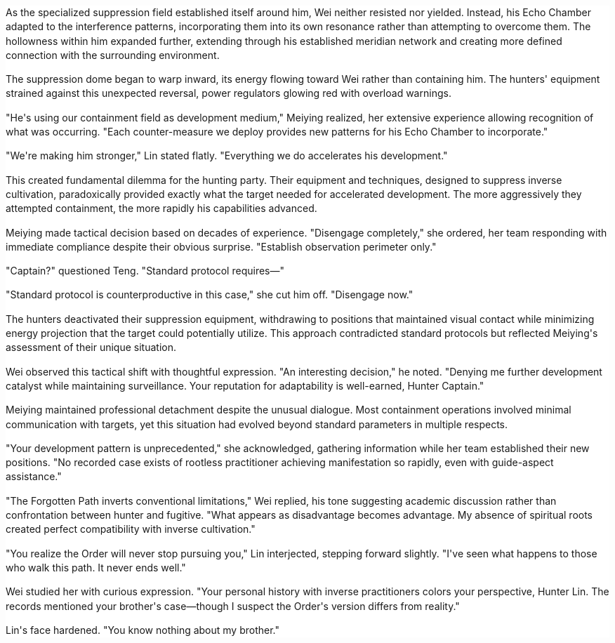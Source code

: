 As the specialized suppression field established itself around him, Wei neither resisted nor yielded. Instead, his Echo Chamber adapted to the interference patterns, incorporating them into its own resonance rather than attempting to overcome them. The hollowness within him expanded further, extending through his established meridian network and creating more defined connection with the surrounding environment.

The suppression dome began to warp inward, its energy flowing toward Wei rather than containing him. The hunters' equipment strained against this unexpected reversal, power regulators glowing red with overload warnings.

"He's using our containment field as development medium," Meiying realized, her extensive experience allowing recognition of what was occurring. "Each counter-measure we deploy provides new patterns for his Echo Chamber to incorporate."

"We're making him stronger," Lin stated flatly. "Everything we do accelerates his development."

This created fundamental dilemma for the hunting party. Their equipment and techniques, designed to suppress inverse cultivation, paradoxically provided exactly what the target needed for accelerated development. The more aggressively they attempted containment, the more rapidly his capabilities advanced.

Meiying made tactical decision based on decades of experience. "Disengage completely," she ordered, her team responding with immediate compliance despite their obvious surprise. "Establish observation perimeter only."

"Captain?" questioned Teng. "Standard protocol requires—"

"Standard protocol is counterproductive in this case," she cut him off. "Disengage now."

The hunters deactivated their suppression equipment, withdrawing to positions that maintained visual contact while minimizing energy projection that the target could potentially utilize. This approach contradicted standard protocols but reflected Meiying's assessment of their unique situation.

Wei observed this tactical shift with thoughtful expression. "An interesting decision," he noted. "Denying me further development catalyst while maintaining surveillance. Your reputation for adaptability is well-earned, Hunter Captain."

Meiying maintained professional detachment despite the unusual dialogue. Most containment operations involved minimal communication with targets, yet this situation had evolved beyond standard parameters in multiple respects.

"Your development pattern is unprecedented," she acknowledged, gathering information while her team established their new positions. "No recorded case exists of rootless practitioner achieving manifestation so rapidly, even with guide-aspect assistance."

"The Forgotten Path inverts conventional limitations," Wei replied, his tone suggesting academic discussion rather than confrontation between hunter and fugitive. "What appears as disadvantage becomes advantage. My absence of spiritual roots created perfect compatibility with inverse cultivation."

"You realize the Order will never stop pursuing you," Lin interjected, stepping forward slightly. "I've seen what happens to those who walk this path. It never ends well."

Wei studied her with curious expression. "Your personal history with inverse practitioners colors your perspective, Hunter Lin. The records mentioned your brother's case—though I suspect the Order's version differs from reality."

Lin's face hardened. "You know nothing about my brother."
